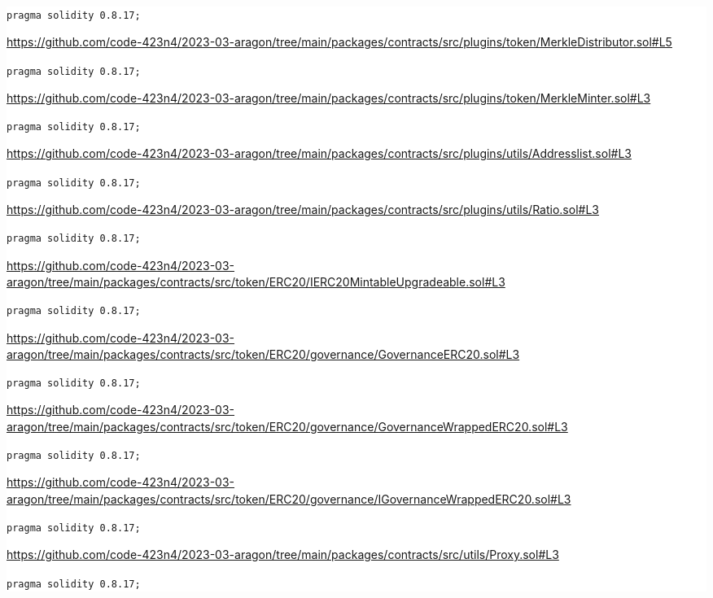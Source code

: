 ```solidity
pragma solidity 0.8.17;
```

https://github.com/code-423n4/2023-03-aragon/tree/main/packages/contracts/src/plugins/token/MerkleDistributor.sol#L5

```solidity
pragma solidity 0.8.17;
```

https://github.com/code-423n4/2023-03-aragon/tree/main/packages/contracts/src/plugins/token/MerkleMinter.sol#L3

```solidity
pragma solidity 0.8.17;
```

https://github.com/code-423n4/2023-03-aragon/tree/main/packages/contracts/src/plugins/utils/Addresslist.sol#L3

```solidity
pragma solidity 0.8.17;
```

https://github.com/code-423n4/2023-03-aragon/tree/main/packages/contracts/src/plugins/utils/Ratio.sol#L3

```solidity
pragma solidity 0.8.17;
```

https://github.com/code-423n4/2023-03-aragon/tree/main/packages/contracts/src/token/ERC20/IERC20MintableUpgradeable.sol#L3

```solidity
pragma solidity 0.8.17;
```

https://github.com/code-423n4/2023-03-aragon/tree/main/packages/contracts/src/token/ERC20/governance/GovernanceERC20.sol#L3

```solidity
pragma solidity 0.8.17;
```

https://github.com/code-423n4/2023-03-aragon/tree/main/packages/contracts/src/token/ERC20/governance/GovernanceWrappedERC20.sol#L3

```solidity
pragma solidity 0.8.17;
```

https://github.com/code-423n4/2023-03-aragon/tree/main/packages/contracts/src/token/ERC20/governance/IGovernanceWrappedERC20.sol#L3

```solidity
pragma solidity 0.8.17;
```

https://github.com/code-423n4/2023-03-aragon/tree/main/packages/contracts/src/utils/Proxy.sol#L3

```solidity
pragma solidity 0.8.17;
```

